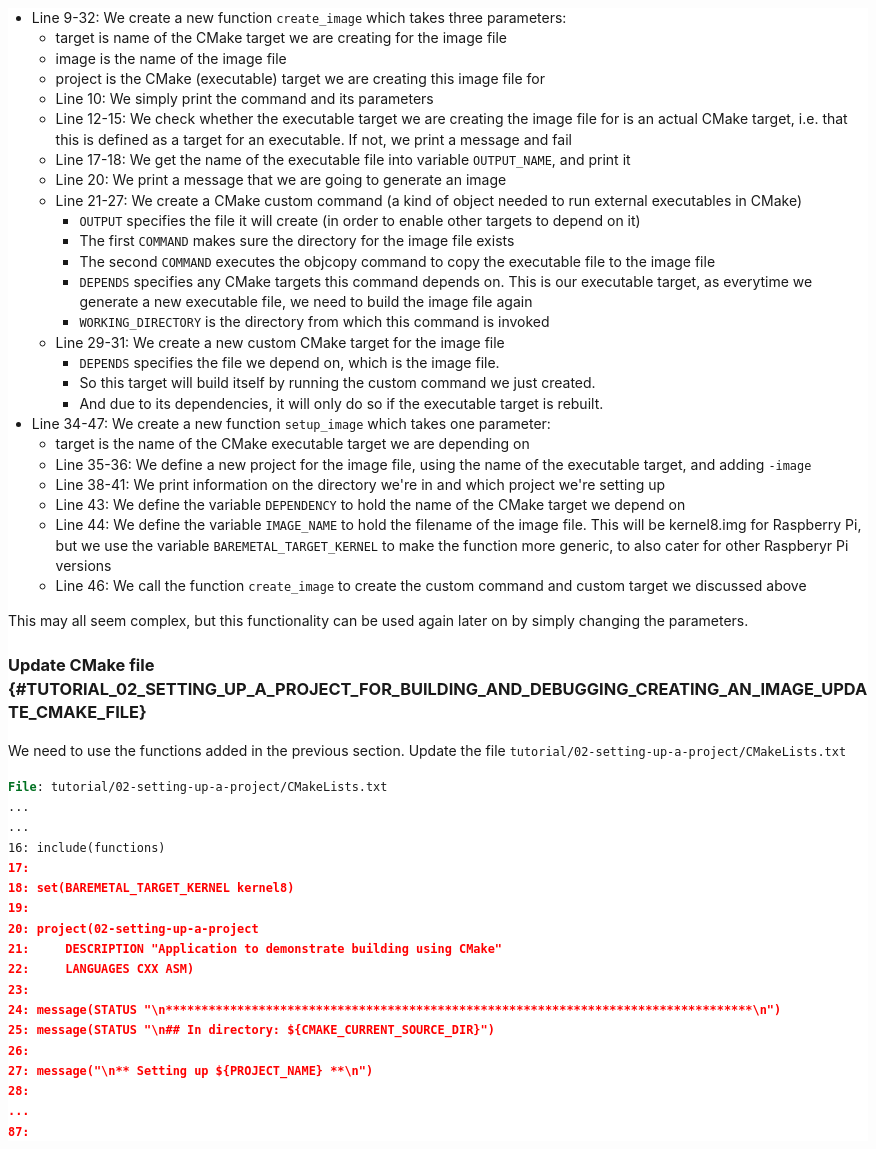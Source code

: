 - Line 9-32: We create a new function `create_image` which takes three parameters:
  - target is name of the CMake target we are creating for the image file
  - image is the name of the image file
  - project is the CMake (executable) target we are creating this image file for
  - Line 10: We simply print the command and its parameters
  - Line 12-15: We check whether the executable target we are creating the image file for is an actual CMake target, i.e. that this is defined as a target for an executable.
If not, we print a message and fail
  - Line 17-18: We get the name of the executable file into variable `OUTPUT_NAME`, and print it
  - Line 20: We print a message that we are going to generate an image
  - Line 21-27: We create a CMake custom command (a kind of object needed to run external executables in CMake)
    - `OUTPUT` specifies the file it will create (in order to enable other targets to depend on it)
    - The first `COMMAND` makes sure the directory for the image file exists
    - The second `COMMAND` executes the objcopy command to copy the executable file to the image file
    - `DEPENDS` specifies any CMake targets this command depends on.
This is our executable target, as everytime we generate a new executable file, we need to build the image file again
    -  `WORKING_DIRECTORY` is the directory from which this command is invoked
  - Line 29-31: We create a new custom CMake target for the image file
    - `DEPENDS` specifies the file we depend on, which is the image file.
    - So this target will build itself by running the custom command we just created.
    - And due to its dependencies, it will only do so if the executable target is rebuilt.
- Line 34-47: We create a new function `setup_image` which takes one parameter:
  - target is the name of the CMake executable target we are depending on
  - Line 35-36: We define a new project for the image file, using the name of the executable target, and adding `-image`
  - Line 38-41: We print information on the directory we're in and which project we're setting up
  - Line 43: We define the variable `DEPENDENCY` to hold the name of the CMake target we depend on
  - Line 44: We define the variable `IMAGE_NAME` to hold the filename of the image file.
This will be kernel8.img for Raspberry Pi, but we use the variable `BAREMETAL_TARGET_KERNEL` to make the function more generic, to also cater for other Raspberyr Pi versions
  - Line 46: We call the function `create_image` to create the custom command and custom target we discussed above

This may all seem complex, but this functionality can be used again later on by simply changing the parameters.

### Update CMake file {#TUTORIAL_02_SETTING_UP_A_PROJECT_FOR_BUILDING_AND_DEBUGGING_CREATING_AN_IMAGE_UPDATE_CMAKE_FILE}

We need to use the functions added in the previous section.
Update the file `tutorial/02-setting-up-a-project/CMakeLists.txt`

```cmake
File: tutorial/02-setting-up-a-project/CMakeLists.txt
...
...
16: include(functions)
17: 
18: set(BAREMETAL_TARGET_KERNEL kernel8)
19: 
20: project(02-setting-up-a-project
21:     DESCRIPTION "Application to demonstrate building using CMake"
22:     LANGUAGES CXX ASM)
23: 
24: message(STATUS "\n**********************************************************************************\n")
25: message(STATUS "\n## In directory: ${CMAKE_CURRENT_SOURCE_DIR}")
26: 
27: message("\n** Setting up ${PROJECT_NAME} **\n")
28: 
...
87: 
```